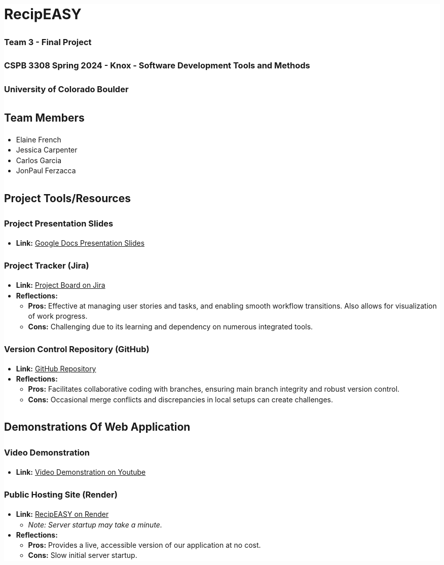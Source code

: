 # RecipEASY
### Team 3 - Final Project
### CSPB 3308 Spring 2024 - Knox - Software Development Tools and Methods
### University of Colorado Boulder


## Team Members
- Elaine French
- Jessica Carpenter
- Carlos Garcia
- JonPaul Ferzacca


## Project Tools/Resources


### Project Presentation Slides 
- **Link:** [Google Docs Presentation Slides](https://docs.google.com/presentation/d/1JT2nllAVaStM2wGJ_JV0BKyAkNLiLIr3/edit#slide=id.g26fff6a42c0_0_0)  

### Project Tracker (Jira)
- **Link:** [Project Board on Jira](https://colorado-caga5719.atlassian.net/jira/software/projects/C3SP/boards/1)  
- **Reflections:**  
  - **Pros:** Effective at managing user stories and tasks, and enabling smooth workflow transitions. Also allows for visualization of work progress.
  - **Cons:** Challenging due to its learning and dependency on numerous integrated tools.

### Version Control Repository (GitHub)
- **Link:** [GitHub Repository](https://github.com/ekfrench17/3308_Team3_Project.git)  
- **Reflections:**  
  - **Pros:** Facilitates collaborative coding with branches, ensuring main branch integrity and robust version control.
  - **Cons:** Occasional merge conflicts and discrepancies in local setups can create challenges. 


## Demonstrations Of Web Application

### Video Demonstration
- **Link:** [Video Demonstration on Youtube](https://www.youtube.com/watch?v=FLxW4_rgiQQ)

### Public Hosting Site (Render)
- **Link:** [RecipEASY on Render](https://three308-team3-project.onrender.com/)  
  - *Note: Server startup may take a minute.*  
- **Reflections:**  
  - **Pros:** Provides a live, accessible version of our application at no cost.
  - **Cons:** Slow initial server startup.
